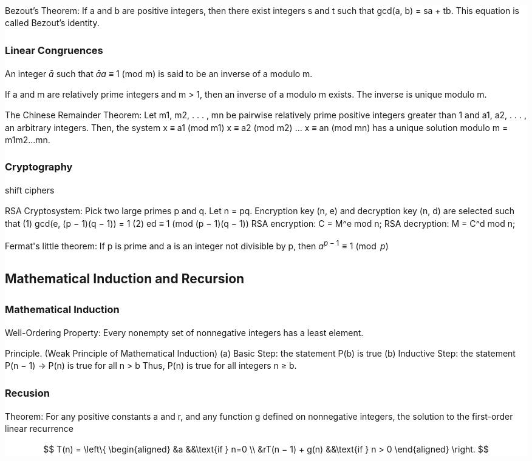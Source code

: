 Bezout’s Theorem: If a and b are positive integers, then there exist integers s and t such that gcd(a, b) = sa + tb. This equation is called Bezout’s identity.

### Linear Congruences

An integer $\bar a$ such that $\bar a a$ ≡ 1 (mod m) is said to be an inverse of a modulo m.

If a and m are relatively prime integers and m > 1, then an inverse of a modulo m exists. The inverse is unique modulo m.

The Chinese Remainder Theorem: Let m1, m2, . . . , mn be
pairwise relatively prime positive integers greater than 1 and a1, a2, . . . ,
an arbitrary integers. Then, the system
x ≡ a1 (mod m1)
x ≡ a2 (mod m2)
...
x ≡ an (mod mn)
has a unique solution modulo m = m1m2...mn.

### Cryptography

shift ciphers

RSA Cryptosystem: Pick two large primes p and q. Let n = pq. Encryption key (n, e) and
decryption key (n, d) are selected such that
(1) gcd(e, (p − 1)(q − 1)) = 1
(2) ed ≡ 1 (mod (p − 1)(q − 1))
RSA encryption: C = M^e mod n;
RSA decryption: M = C^d mod n;

Fermat's little theorem: If p is prime and a is an integer not divisible by p, then $a^{p-1} \equiv 1 \pmod p$ 

## Mathematical Induction and Recursion

### Mathematical Induction

Well-Ordering Property: Every nonempty set of nonnegative integers has a least element.

Principle. (Weak Principle of Mathematical Induction)
(a) Basic Step: the statement P(b) is true
(b) Inductive Step: the statement P(n − 1) → P(n) is true for all n > b
Thus, P(n) is true for all integers n ≥ b.

### Recusion

Theorem: For any positive constants a and r, and any function g defined on nonnegative integers, the solution to the first-order linear recurrence

$$
T(n) = \left\{ 
\begin{aligned}
&a &&\text{if } n=0 \\
&rT(n − 1) + g(n) &&\text{if } n > 0
\end{aligned}
\right.
$$
